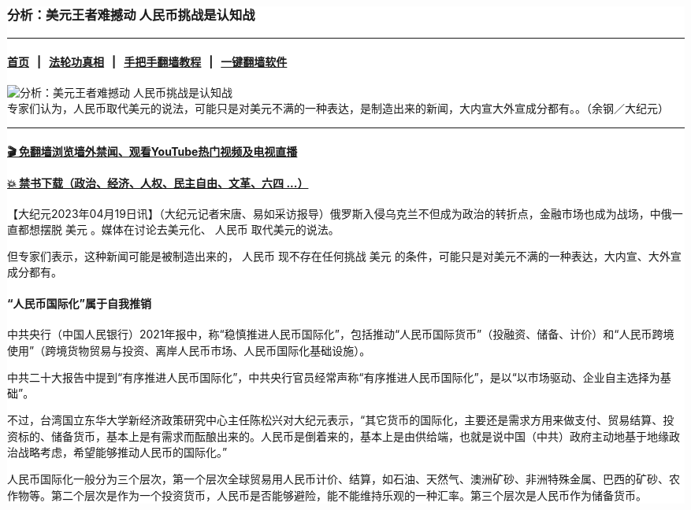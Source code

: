 ### 分析：美元王者难撼动 人民币挑战是认知战
------------------------

#### [首页](https://github.com/gfw-breaker/banned-news3/blob/master/README.md) &nbsp;&nbsp;|&nbsp;&nbsp; [法轮功真相](https://github.com/begood0513/basic/blob/master/README.md)  &nbsp;&nbsp;|&nbsp;&nbsp; [手把手翻墙教程](https://github.com/gfw-breaker/guides/wiki)  &nbsp;&nbsp;|&nbsp;&nbsp; [一键翻墙软件](https://github.com/gfw-breaker/nogfw/blob/master/README.md)  



<div><img alt="分析：美元王者难撼动 人民币挑战是认知战" class="attachment-djy_600_400 size-djy_600_400 wp-post-image" src="https://i.epochtimes.com/assets/uploads/2016/01/151212121445100615-600x400.jpg"/>
<div class="caption">
 专家们认为，人民币取代美元的说法，可能只是对美元不满的一种表达，是制造出来的新闻，大内宣大外宣成分都有。。（余钢／大纪元）
</div></div><hr/>

#### [ 🎬  免翻墙浏览墙外禁闻、观看YouTube热门视频及电视直播](https://github.com/gfw-breaker/HelloWorld)

#### [ 💥  禁书下载（政治、经济、人权、民主自由、文革、六四 ...）](https://github.com/gfw-breaker/books/blob/master/README.md)

<div><p>
 【大纪元2023年04月19日讯】（大纪元记者宋唐、易如采访报导）俄罗斯入侵乌克兰不但成为政治的转折点，金融市场也成为战场，中俄一直都想摆脱
 <ok href="https://www.epochtimes.com/gb/tag/%E7%BE%8E%E5%85%83.html">
  美元
 </ok>
 。媒体在讨论去美元化、
 <ok href="https://www.epochtimes.com/gb/tag/%E4%BA%BA%E6%B0%91%E5%B8%81.html">
  人民币
 </ok>
 取代美元的说法。
</p>
<p>
 但专家们表示，这种新闻可能是被制造出来的，
 <ok href="https://www.epochtimes.com/gb/tag/%E4%BA%BA%E6%B0%91%E5%B8%81.html">
  人民币
 </ok>
 现不存在任何挑战
 <ok href="https://www.epochtimes.com/gb/tag/%E7%BE%8E%E5%85%83.html">
  美元
 </ok>
 的条件，可能只是对美元不满的一种表达，大内宣、大外宣成分都有。
</p>
<h4>
 “人民币国际化”属于自我推销
</h4>
<p>
 中共央行（中国人民银行）2021年报中，称“稳慎推进人民币国际化”，包括推动“人民币国际货币”（投融资、储备、计价）和“人民币跨境使用”（跨境货物贸易与投资、离岸人民币市场、人民币国际化基础设施）。
</p>
<p>
 中共二十大报告中提到“有序推进人民币国际化”，中共央行官员经常声称“有序推进人民币国际化”，是以“以市场驱动、企业自主选择为基础”。
</p>
<p>
 不过，台湾国立东华大学新经济政策研究中心主任陈松兴对大纪元表示，“其它货币的国际化，主要还是需求方用来做支付、贸易结算、投资标的、储备货币，基本上是有需求而酝酿出来的。人民币是倒着来的，基本上是由供给端，也就是说中国（中共）政府主动地基于地缘政治战略考虑，希望能够推动人民币的国际化。”
</p>
<p>
 人民币国际化一般分为三个层次，第一个层次全球贸易用人民币计价、结算，如石油、天然气、澳洲矿砂、非洲特殊金属、巴西的矿砂、农作物等。第二个层次是作为一个投资货币，人民币是否能够避险，能不能维持乐观的一种汇率。第三个层次是人民币作为储备货币。
</p>
<figure aria-describedby="caption-attachment-13975132" class="wp-caption aligncenter" id="attachment_13975132" style="width: 600px">
